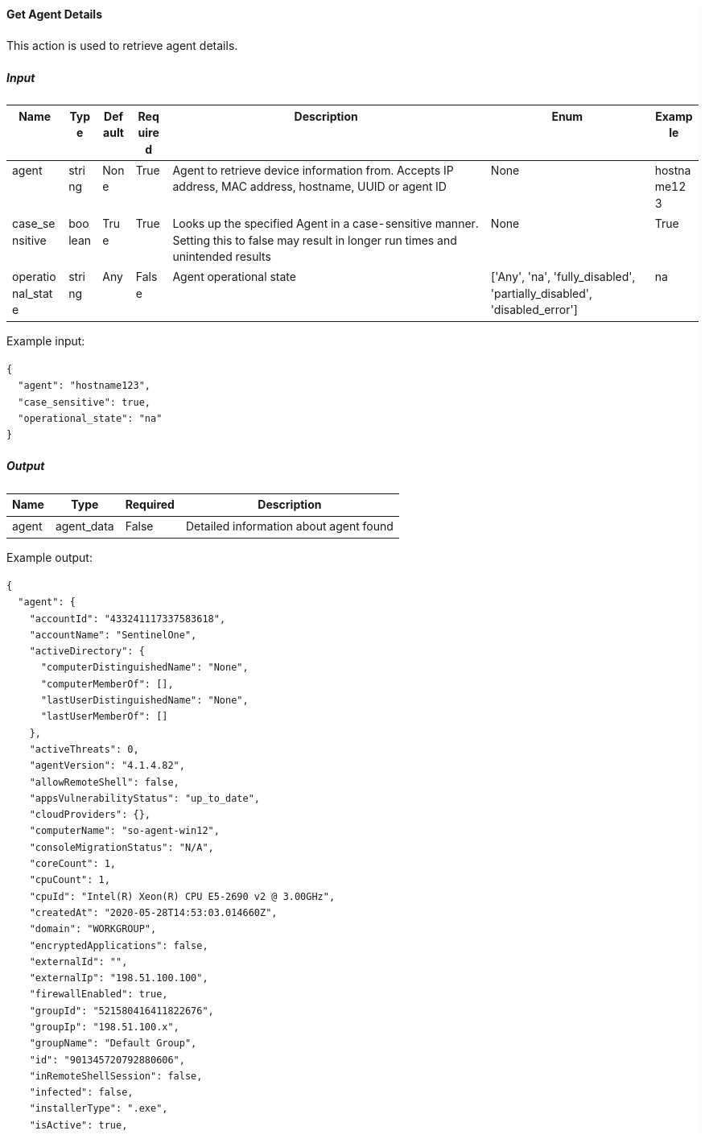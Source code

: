 #### Get Agent Details

This action is used to retrieve agent details.

##### Input

|Name|Type|Default|Required|Description|Enum|Example|
|----|----|-------|--------|-----------|----|-------|
|agent|string|None|True|Agent to retrieve device information from. Accepts IP address, MAC address, hostname, UUID or agent ID|None|hostname123|
|case_sensitive|boolean|True|True|Looks up the specified Agent in a case-sensitive manner. Setting this to false may result in longer run times and unintended results|None|True|
|operational_state|string|Any|False|Agent operational state|['Any', 'na', 'fully_disabled', 'partially_disabled', 'disabled_error']|na|

Example input:

```
{
  "agent": "hostname123",
  "case_sensitive": true,
  "operational_state": "na"
}
```

##### Output

|Name|Type|Required|Description|
|----|----|--------|-----------|
|agent|agent_data|False|Detailed information about agent found|

Example output:

```
{
  "agent": {
    "accountId": "433241117337583618",
    "accountName": "SentinelOne",
    "activeDirectory": {
      "computerDistinguishedName": "None",
      "computerMemberOf": [],
      "lastUserDistinguishedName": "None",
      "lastUserMemberOf": []
    },
    "activeThreats": 0,
    "agentVersion": "4.1.4.82",
    "allowRemoteShell": false,
    "appsVulnerabilityStatus": "up_to_date",
    "cloudProviders": {},
    "computerName": "so-agent-win12",
    "consoleMigrationStatus": "N/A",
    "coreCount": 1,
    "cpuCount": 1,
    "cpuId": "Intel(R) Xeon(R) CPU E5-2690 v2 @ 3.00GHz",
    "createdAt": "2020-05-28T14:53:03.014660Z",
    "domain": "WORKGROUP",
    "encryptedApplications": false,
    "externalId": "",
    "externalIp": "198.51.100.100",
    "firewallEnabled": true,
    "groupId": "521580416411822676",
    "groupIp": "198.51.100.x",
    "groupName": "Default Group",
    "id": "901345720792880606",
    "inRemoteShellSession": false,
    "infected": false,
    "installerType": ".exe",
    "isActive": true,
```